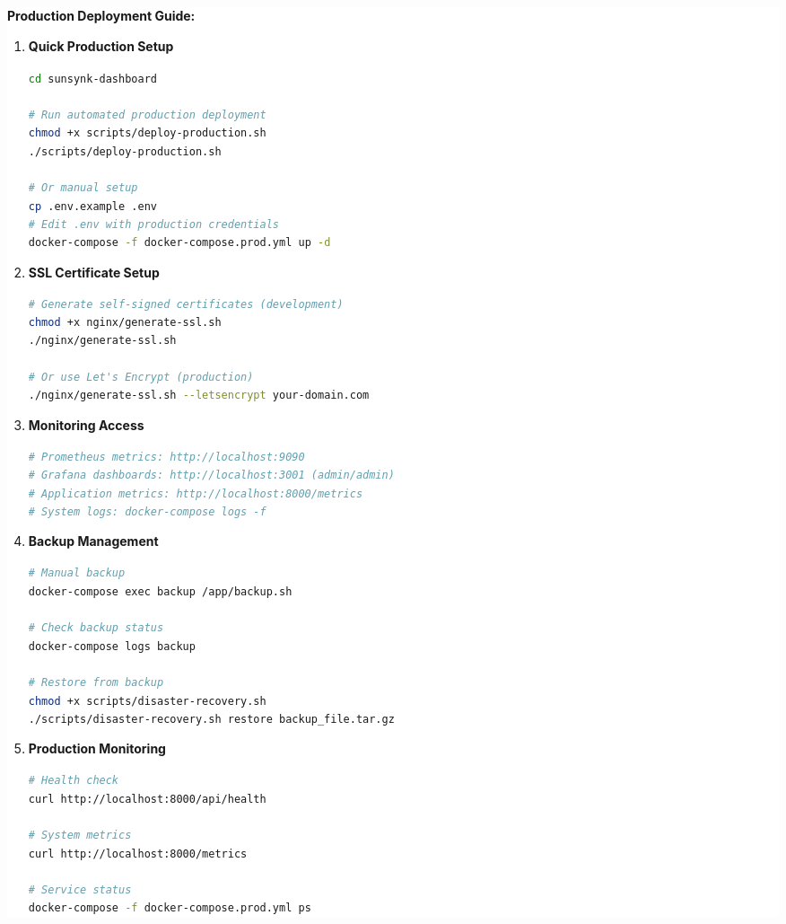 **Production Deployment Guide:**

1. **Quick Production Setup**
   ```bash
   cd sunsynk-dashboard
   
   # Run automated production deployment
   chmod +x scripts/deploy-production.sh
   ./scripts/deploy-production.sh
   
   # Or manual setup
   cp .env.example .env
   # Edit .env with production credentials
   docker-compose -f docker-compose.prod.yml up -d
   ```

2. **SSL Certificate Setup**
   ```bash
   # Generate self-signed certificates (development)
   chmod +x nginx/generate-ssl.sh
   ./nginx/generate-ssl.sh
   
   # Or use Let's Encrypt (production)
   ./nginx/generate-ssl.sh --letsencrypt your-domain.com
   ```

3. **Monitoring Access**
   ```bash
   # Prometheus metrics: http://localhost:9090
   # Grafana dashboards: http://localhost:3001 (admin/admin)
   # Application metrics: http://localhost:8000/metrics
   # System logs: docker-compose logs -f
   ```

4. **Backup Management**
   ```bash
   # Manual backup
   docker-compose exec backup /app/backup.sh
   
   # Check backup status
   docker-compose logs backup
   
   # Restore from backup
   chmod +x scripts/disaster-recovery.sh
   ./scripts/disaster-recovery.sh restore backup_file.tar.gz
   ```

5. **Production Monitoring**
   ```bash
   # Health check
   curl http://localhost:8000/api/health
   
   # System metrics
   curl http://localhost:8000/metrics
   
   # Service status
   docker-compose -f docker-compose.prod.yml ps
   ```
